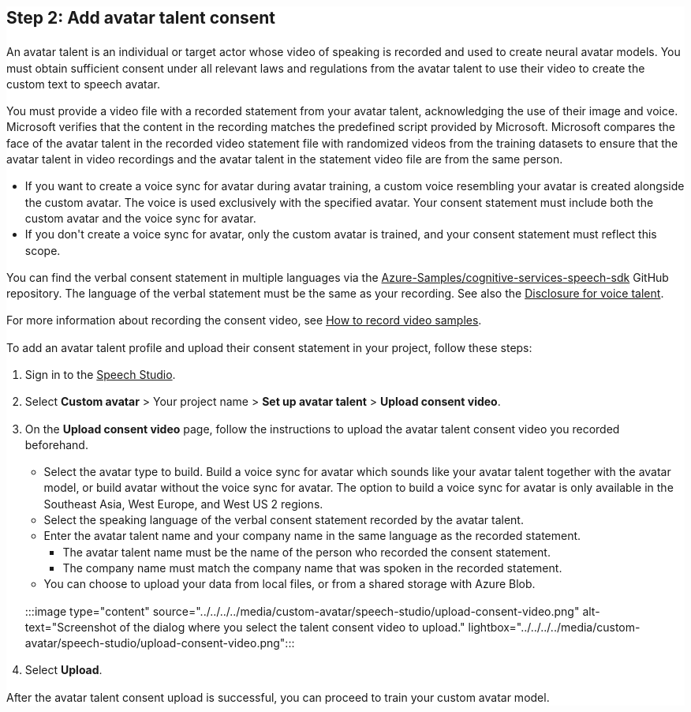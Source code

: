 ## Step 2: Add avatar talent consent

An avatar talent is an individual or target actor whose video of speaking is recorded and used to create neural avatar models. You must obtain sufficient consent under all relevant laws and regulations from the avatar talent to use their video to create the custom text to speech avatar.

You must provide a video file with a recorded statement from your avatar talent, acknowledging the use of their image and voice. Microsoft verifies that the content in the recording matches the predefined script provided by Microsoft. Microsoft compares the face of the avatar talent in the recorded video statement file with randomized videos from the training datasets to ensure that the avatar talent in video recordings and the avatar talent in the statement video file are from the same person.

- If you want to create a voice sync for avatar during avatar training, a custom voice resembling your avatar is created alongside the custom avatar. The voice is used exclusively with the specified avatar. Your consent statement must include both the custom avatar and the voice sync for avatar.
- If you don't create a voice sync for avatar, only the custom avatar is trained, and your consent statement must reflect this scope.

You can find the verbal consent statement in multiple languages via the [Azure-Samples/cognitive-services-speech-sdk](https://github.com/Azure-Samples/cognitive-services-speech-sdk/blob/master/sampledata/customavatar/verbal-statement-all-locales.txt) GitHub repository. The language of the verbal statement must be the same as your recording. See also the [Disclosure for voice talent](/azure/ai-foundry/responsible-ai/speech-service/disclosure-voice-talent?context=/azure/ai-services/speech-service/context/context).

For more information about recording the consent video, see [How to record video samples](../../../../text-to-speech-avatar/custom-avatar-record-video-samples.md).

To add an avatar talent profile and upload their consent statement in your project, follow these steps:
1. Sign in to the [Speech Studio](https://speech.microsoft.com).
1. Select **Custom avatar** > Your project name > **Set up avatar talent** > **Upload consent video**.
1. On the **Upload consent video** page, follow the instructions to upload the avatar talent consent video you recorded beforehand.  
    - Select the avatar type to build. Build a voice sync for avatar which sounds like your avatar talent together with the avatar model, or build avatar without the voice sync for avatar. The option to build a voice sync for avatar is only available in the Southeast Asia, West Europe, and West US 2 regions.
    - Select the speaking language of the verbal consent statement recorded by the avatar talent. 
    - Enter the avatar talent name and your company name in the same language as the recorded statement. 
        - The avatar talent name must be the name of the person who recorded the consent statement. 
        - The company name must match the company name that was spoken in the recorded statement. 
    - You can choose to upload your data from local files, or from a shared storage with Azure Blob.
        
    :::image type="content" source="../../../../media/custom-avatar/speech-studio/upload-consent-video.png" alt-text="Screenshot of the dialog where you select the talent consent video to upload." lightbox="../../../../media/custom-avatar/speech-studio/upload-consent-video.png":::

5.	Select **Upload**.

After the avatar talent consent upload is successful, you can proceed to train your custom avatar model.
